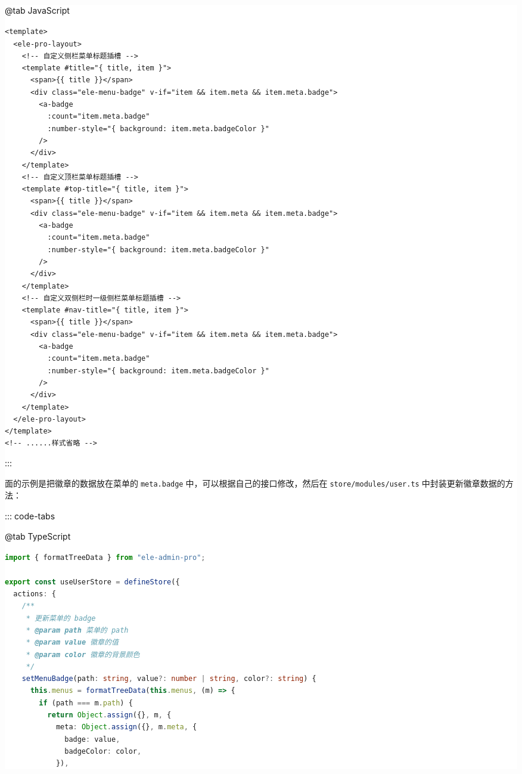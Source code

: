 @tab JavaScript

```vue
<template>
  <ele-pro-layout>
    <!-- 自定义侧栏菜单标题插槽 -->
    <template #title="{ title, item }">
      <span>{{ title }}</span>
      <div class="ele-menu-badge" v-if="item && item.meta && item.meta.badge">
        <a-badge
          :count="item.meta.badge"
          :number-style="{ background: item.meta.badgeColor }"
        />
      </div>
    </template>
    <!-- 自定义顶栏菜单标题插槽 -->
    <template #top-title="{ title, item }">
      <span>{{ title }}</span>
      <div class="ele-menu-badge" v-if="item && item.meta && item.meta.badge">
        <a-badge
          :count="item.meta.badge"
          :number-style="{ background: item.meta.badgeColor }"
        />
      </div>
    </template>
    <!-- 自定义双侧栏时一级侧栏菜单标题插槽 -->
    <template #nav-title="{ title, item }">
      <span>{{ title }}</span>
      <div class="ele-menu-badge" v-if="item && item.meta && item.meta.badge">
        <a-badge
          :count="item.meta.badge"
          :number-style="{ background: item.meta.badgeColor }"
        />
      </div>
    </template>
  </ele-pro-layout>
</template>
<!-- ......样式省略 -->
```

:::

面的示例是把徽章的数据放在菜单的 `meta.badge` 中，可以根据自己的接口修改，然后在 `store/modules/user.ts` 中封装更新徽章数据的方法：

::: code-tabs

@tab TypeScript

```typescript
import { formatTreeData } from "ele-admin-pro";

export const useUserStore = defineStore({
  actions: {
    /**
     * 更新菜单的 badge
     * @param path 菜单的 path
     * @param value 徽章的值
     * @param color 徽章的背景颜色
     */
    setMenuBadge(path: string, value?: number | string, color?: string) {
      this.menus = formatTreeData(this.menus, (m) => {
        if (path === m.path) {
          return Object.assign({}, m, {
            meta: Object.assign({}, m.meta, {
              badge: value,
              badgeColor: color,
            }),
```